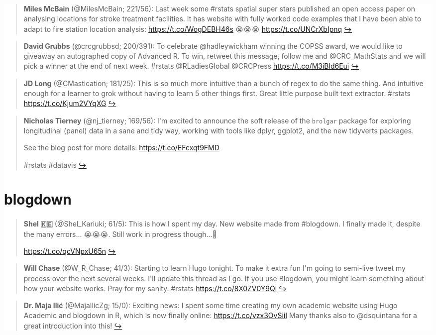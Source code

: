 


> **Miles McBain** (@MilesMcBain; 221/56): Last week some #rstats spatial super stars published an open access paper on analysing locations for stroke treatment facilities. It has website with fully worked code examples that I have been able to adapt to fire station location analysis: https://t.co/WogDEBH46s 😭😭😭 https://t.co/UNCrXbIpnq  [&#8618;](https://twitter.com/xieyihui/status/1161181602954674176)




> **David Grubbs** (@crcgrubbsd; 200/391): To celebrate @hadleywickham winning the COPSS award, we would like to giveaway an autographed copy of Advanced R. To win, retweet this message, follow me and @CRC_MathStats and we will pick a winner at the end of next week. #rstats @RLadiesGlobal @CRCPress https://t.co/M3iBld6Eui  [&#8618;](https://twitter.com/xieyihui/status/1161011565090488325)




> **JD Long** (@CMastication; 181/25): This is so much more intuitive than a bunch of regex to do the same thing. And intuitive enough for a learner to grok without having to learn 5 other things first. Great little purpose built text extractor. #rstats https://t.co/Kjum2VYqXG  [&#8618;](https://twitter.com/xieyihui/status/1161227964757028864)




> **Nicholas Tierney** (@nj_tierney; 169/56): I'm excited to announce the soft release of the `brolgar` package for exploring longitudinal (panel) data in a sane and tidy way, working with tools like dplyr, ggplot2, and the new tidyverts packages.
> >
> See the blog post for more details:
> https://t.co/EFcxqt9FMD
> >
> #rstats
> #datavis  [&#8618;](https://twitter.com/xieyihui/status/1161279774335143936)




# blogdown

> **Shel 🇰🇪** (@Shel_Kariuki; 61/5): This is how I spent my day. New website made from #blogdown. I finally made it, despite the many errors... 😭😭😭. Still work in progress though...🙌
> >
> https://t.co/qcVNpxU65n  [&#8618;](https://twitter.com/xieyihui/status/1161009264124747778)




> **Will Chase** (@W_R_Chase; 41/3): Starting to learn Hugo tonight. To make it extra fun I'm going to semi-live tweet my process over the next several weeks. I'll update this thread as I go. If you use Blogdown, you might learn something about how your website works. Pray for my sanity. #rstats https://t.co/8X0ZV0Y9Ql  [&#8618;](https://twitter.com/xieyihui/status/1159991656457867264)




> **Dr. Maja Ilić** (@MajaIlicZg; 15/0): Exciting news: I spent some time creating my own academic website using Hugo Academic and blogdown in R, which is now finally online:
> https://t.co/vzx3OvSiiI
> Many thanks also to @dsquintana for a great introduction into this!  [&#8618;](https://twitter.com/xieyihui/status/1159779732252176386)
